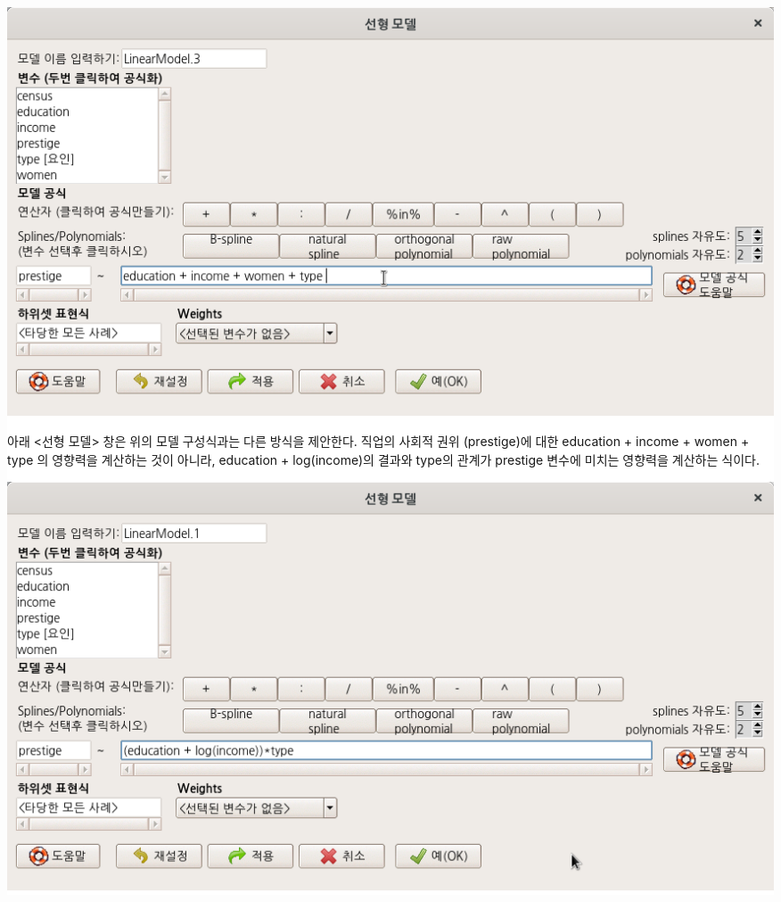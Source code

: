![Linux 사례 (MX 21)](fig/statistics-fit-models-linear-model-02.png)

아래 <선형 모델> 창은 위의 모델 구성식과는 다른 방식을 제안한다. 직업의 사회적 권위 (prestige)에 대한 education + income + women + type 의 영향력을 계산하는 것이 아니라, education + log(income)의 결과와 type의 관계가 prestige 변수에 미치는 영향력을 계산하는 식이다.

![Linux 사례 (MX 21)](fig/statistics-fit-models-linear-model-03.png)
